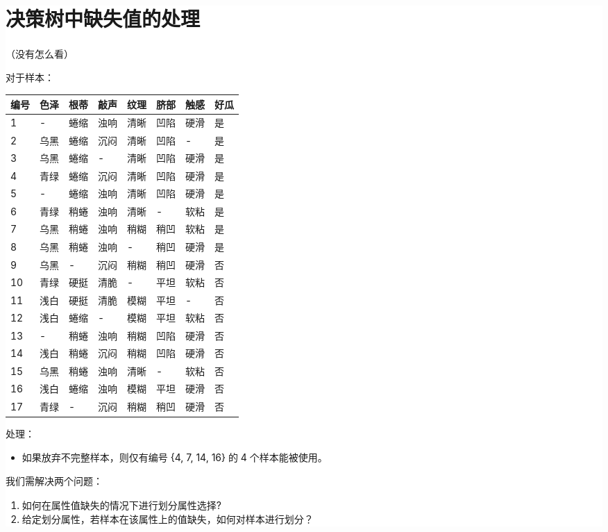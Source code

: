 


# 决策树中缺失值的处理

（没有怎么看）



对于样本：

| 编号    | 色泽  | 根蒂 | 敲声      | 纹理 | 脐部 | 触感 | 好瓜 |
| ------- | ----- | ---- | --------- | ---- | ---- | ---- | ---- |
| 1   | -  | 蜷缩 | 浊响      | 清晰 | 凹陷 | 硬滑 | 是   |
| 2   | 乌黑  | 蜷缩 | 沉闷      | 清晰 | 凹陷 | - | 是   |
| 3   | 乌黑  | 蜷缩 | -      | 清晰 | 凹陷 | 硬滑 | 是   |
| 4   | 青绿  | 蜷缩 | 沉闷      | 清晰 | 凹陷 | 硬滑 | 是   |
| 5   | -  | 蜷缩 | 浊响      | 清晰 | 凹陷 | 硬滑 | 是   |
| 6   | 青绿  | 稍蜷 | 浊响      | 清晰 | - | 软粘 | 是   |
| 7   | 乌黑  | 稍蜷 | 浊响      | 稍糊 | 稍凹 | 软粘 | 是   |
| 8 | 乌黑  | 稍蜷 | 浊响 | - | 稍凹 | 硬滑 | 是   |
| 9   | 乌黑  | - | 沉闷      | 稍糊 | 稍凹 | 硬滑 | 否   |
| 10  | 青绿  | 硬挺 | 清脆      | - | 平坦 | 软粘 | 否   |
| 11  | 浅白  | 硬挺 | 清脆      | 模糊 | 平坦 | - | 否   |
| 12  | 浅白  | 蜷缩 | -      | 模糊 | 平坦 | 软粘 | 否   |
| 13  | -  | 稍蜷 | 浊响      | 稍糊 | 凹陷 | 硬滑 | 否   |
| 14  | 浅白  | 稍蜷 | 沉闷      | 稍糊 | 凹陷 | 硬滑 | 否   |
| 15  | 乌黑  | 稍蜷 | 浊响      | 清晰 | - | 软粘 | 否   |
| 16  | 浅白 | 蜷缩 | 浊响      | 模糊 | 平坦 | 硬滑 | 否   |
| 17  | 青绿  | - | 沉闷     | 稍糊 | 稍凹 | 硬滑 | 否   |


处理：

- 如果放弃不完整样本，则仅有编号 {4, 7, 14, 16} 的 4 个样本能被使用。




我们需解决两个问题：

1. 如何在属性值缺失的情况下进行划分属性选择?
2. 给定划分属性，若样本在该属性上的值缺失，如何对样本进行划分？


